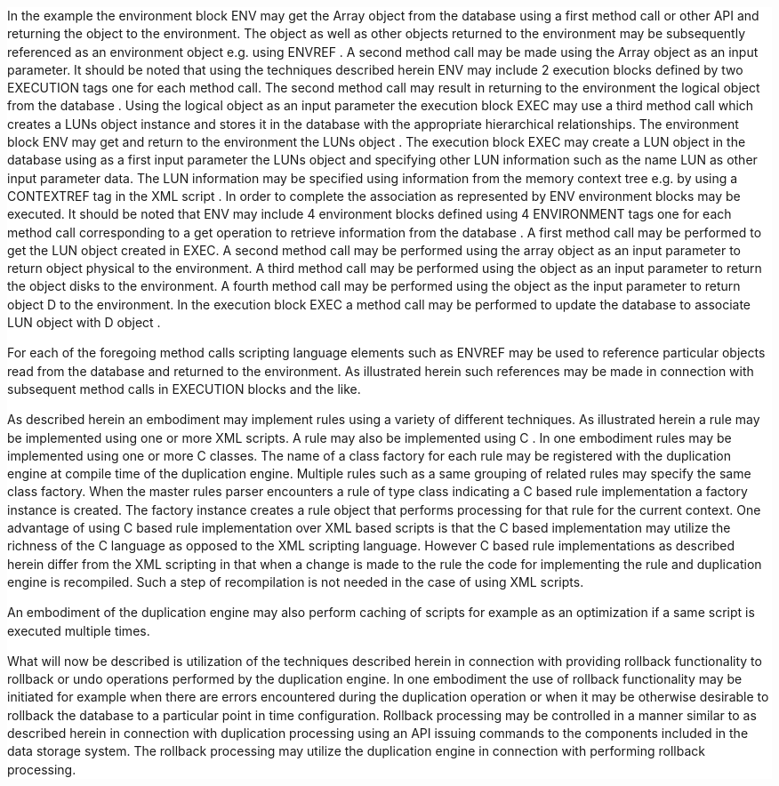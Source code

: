 In the example the environment block ENV may get the Array object from the database using a first method call or other API and returning the object to the environment. The object as well as other objects returned to the environment may be subsequently referenced as an environment object e.g. using ENVREF . A second method call may be made using the Array object as an input parameter. It should be noted that using the techniques described herein ENV may include 2 execution blocks defined by two EXECUTION tags one for each method call. The second method call may result in returning to the environment the logical object from the database . Using the logical object as an input parameter the execution block EXEC may use a third method call which creates a LUNs object instance and stores it in the database with the appropriate hierarchical relationships. The environment block ENV may get and return to the environment the LUNs object . The execution block EXEC may create a LUN object in the database using as a first input parameter the LUNs object and specifying other LUN information such as the name LUN as other input parameter data. The LUN information may be specified using information from the memory context tree e.g. by using a CONTEXTREF tag in the XML script . In order to complete the association as represented by ENV environment blocks may be executed. It should be noted that ENV may include 4 environment blocks defined using 4 ENVIRONMENT tags one for each method call corresponding to a get operation to retrieve information from the database . A first method call may be performed to get the LUN object created in EXEC. A second method call may be performed using the array object as an input parameter to return object physical to the environment. A third method call may be performed using the object as an input parameter to return the object disks to the environment. A fourth method call may be performed using the object as the input parameter to return object D to the environment. In the execution block EXEC a method call may be performed to update the database to associate LUN object with D object .

For each of the foregoing method calls scripting language elements such as ENVREF may be used to reference particular objects read from the database and returned to the environment. As illustrated herein such references may be made in connection with subsequent method calls in EXECUTION blocks and the like.

As described herein an embodiment may implement rules using a variety of different techniques. As illustrated herein a rule may be implemented using one or more XML scripts. A rule may also be implemented using C . In one embodiment rules may be implemented using one or more C classes. The name of a class factory for each rule may be registered with the duplication engine at compile time of the duplication engine. Multiple rules such as a same grouping of related rules may specify the same class factory. When the master rules parser encounters a rule of type class indicating a C based rule implementation a factory instance is created. The factory instance creates a rule object that performs processing for that rule for the current context. One advantage of using C based rule implementation over XML based scripts is that the C based implementation may utilize the richness of the C language as opposed to the XML scripting language. However C based rule implementations as described herein differ from the XML scripting in that when a change is made to the rule the code for implementing the rule and duplication engine is recompiled. Such a step of recompilation is not needed in the case of using XML scripts.

An embodiment of the duplication engine may also perform caching of scripts for example as an optimization if a same script is executed multiple times.

What will now be described is utilization of the techniques described herein in connection with providing rollback functionality to rollback or undo operations performed by the duplication engine. In one embodiment the use of rollback functionality may be initiated for example when there are errors encountered during the duplication operation or when it may be otherwise desirable to rollback the database to a particular point in time configuration. Rollback processing may be controlled in a manner similar to as described herein in connection with duplication processing using an API issuing commands to the components included in the data storage system. The rollback processing may utilize the duplication engine in connection with performing rollback processing.

